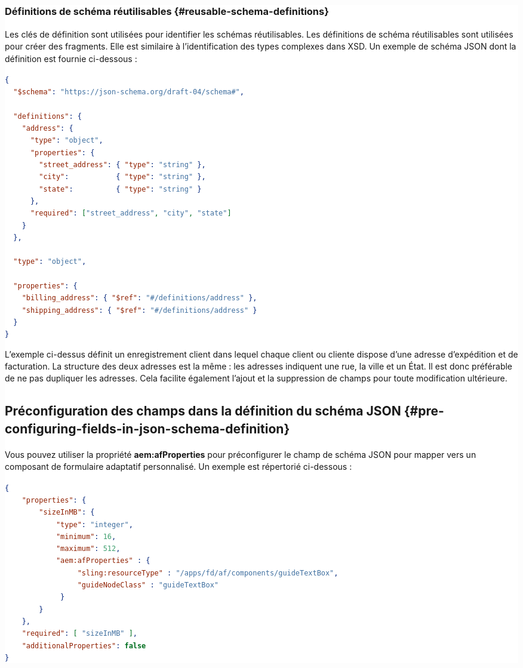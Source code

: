 ### Définitions de schéma réutilisables {#reusable-schema-definitions}

Les clés de définition sont utilisées pour identifier les schémas réutilisables. Les définitions de schéma réutilisables sont utilisées pour créer des fragments. Elle est similaire à l’identification des types complexes dans XSD.  Un exemple de schéma JSON dont la définition est fournie ci-dessous :

```json
{
  "$schema": "https://json-schema.org/draft-04/schema#",

  "definitions": {
    "address": {
      "type": "object",
      "properties": {
        "street_address": { "type": "string" },
        "city":           { "type": "string" },
        "state":          { "type": "string" }
      },
      "required": ["street_address", "city", "state"]
    }
  },

  "type": "object",

  "properties": {
    "billing_address": { "$ref": "#/definitions/address" },
    "shipping_address": { "$ref": "#/definitions/address" }
  }
}
```

L’exemple ci-dessus définit un enregistrement client dans lequel chaque client ou cliente dispose d’une adresse d’expédition et de facturation. La structure des deux adresses est la même : les adresses indiquent une rue, la ville et un État. Il est donc préférable de ne pas dupliquer les adresses. Cela facilite également l’ajout et la suppression de champs pour toute modification ultérieure.

## Préconfiguration des champs dans la définition du schéma JSON {#pre-configuring-fields-in-json-schema-definition}

Vous pouvez utiliser la propriété **aem:afProperties** pour préconfigurer le champ de schéma JSON pour mapper vers un composant de formulaire adaptatif personnalisé. Un exemple est répertorié ci-dessous :

```json
{
    "properties": {
        "sizeInMB": {
            "type": "integer",
            "minimum": 16,
            "maximum": 512,
            "aem:afProperties" : {
                 "sling:resourceType" : "/apps/fd/af/components/guideTextBox",
                 "guideNodeClass" : "guideTextBox"
             }
        }
    },
    "required": [ "sizeInMB" ],
    "additionalProperties": false
}
```
